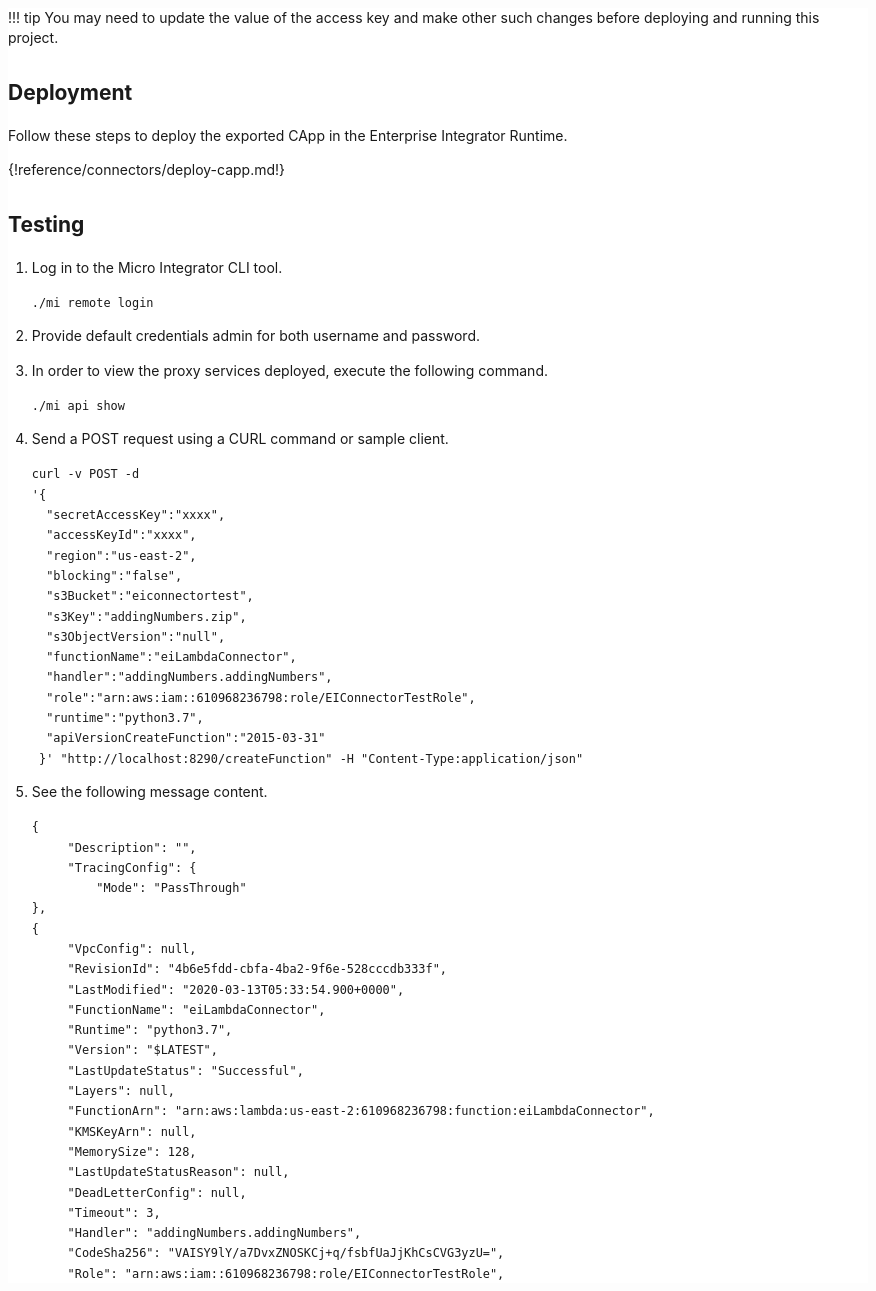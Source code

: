 !!! tip
    You may need to update the value of the access key and make other such changes before deploying and running this project.

## Deployment

Follow these steps to deploy the exported CApp in the Enterprise Integrator Runtime. 

{!reference/connectors/deploy-capp.md!}

## Testing

1. Log in to the Micro Integrator CLI tool.
    ```
    ./mi remote login
    ```
2. Provide default credentials admin for both username and password.

3. In order to view the proxy services deployed, execute the following command.
    ```
    ./mi api show
    ```
4. Send a POST request using a CURL command or sample client.
   ``` 
   curl -v POST -d 
   '{
     "secretAccessKey":"xxxx",
     "accessKeyId":"xxxx",
     "region":"us-east-2",
     "blocking":"false",
     "s3Bucket":"eiconnectortest",
     "s3Key":"addingNumbers.zip",
     "s3ObjectVersion":"null",
     "functionName":"eiLambdaConnector",
     "handler":"addingNumbers.addingNumbers",
     "role":"arn:aws:iam::610968236798:role/EIConnectorTestRole",
     "runtime":"python3.7",
     "apiVersionCreateFunction":"2015-03-31"
    }' "http://localhost:8290/createFunction" -H "Content-Type:application/json"  
   ```
5. See the following message content.
   ```
   {
        "Description": "",
        "TracingConfig": {
            "Mode": "PassThrough"
   },
   {
        "VpcConfig": null,
        "RevisionId": "4b6e5fdd-cbfa-4ba2-9f6e-528cccdb333f",
        "LastModified": "2020-03-13T05:33:54.900+0000",
        "FunctionName": "eiLambdaConnector",
        "Runtime": "python3.7",
        "Version": "$LATEST",
        "LastUpdateStatus": "Successful",
        "Layers": null,
        "FunctionArn": "arn:aws:lambda:us-east-2:610968236798:function:eiLambdaConnector",
        "KMSKeyArn": null,
        "MemorySize": 128,
        "LastUpdateStatusReason": null,
        "DeadLetterConfig": null,
        "Timeout": 3,
        "Handler": "addingNumbers.addingNumbers",
        "CodeSha256": "VAISY9lY/a7DvxZNOSKCj+q/fsbfUaJjKhCsCVG3yzU=",
        "Role": "arn:aws:iam::610968236798:role/EIConnectorTestRole",
   ```